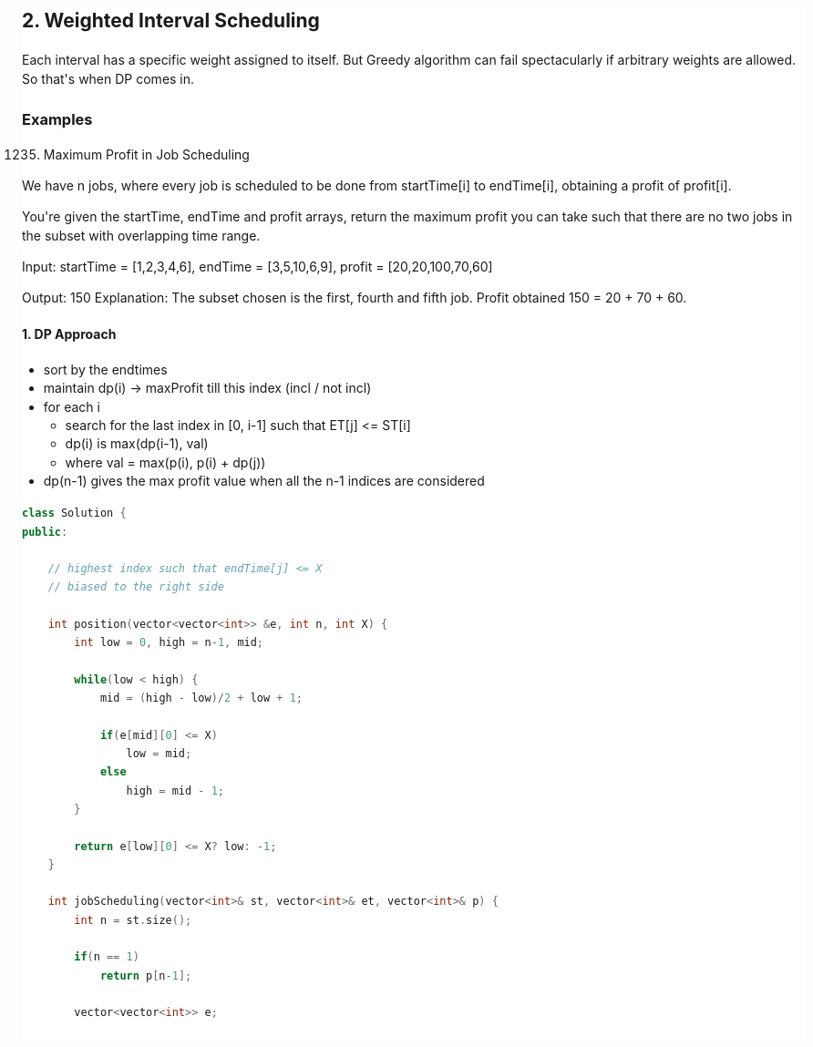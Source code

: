 ## 2. Weighted Interval Scheduling

Each interval has a specific weight assigned to itself. But Greedy algorithm can fail spectacularly if arbitrary weights are allowed. So that's when DP comes in.



### Examples
1235. Maximum Profit in Job Scheduling

We have n jobs, where every job is scheduled to be done from startTime[i] to endTime[i], obtaining a profit of profit[i].

You're given the startTime, endTime and profit arrays, return the maximum profit you can take such that there are no two jobs in the subset with overlapping time range.


Input: 
    startTime = [1,2,3,4,6], 
    endTime = [3,5,10,6,9], 
    profit = [20,20,100,70,60]

Output: 150
Explanation: The subset chosen is the first, fourth and fifth job. 
Profit obtained 150 = 20 + 70 + 60.


#### 1. DP Approach
   - sort by the endtimes
   - maintain dp(i) -> maxProfit till this index (incl / not incl)
   - for each i 
     - search for the last index in [0, i-1] such that ET[j] <= ST[i]
     - dp(i) is max(dp(i-1), val) 
     - where val = max(p(i), p(i) + dp(j))
   - dp(n-1) gives the max profit value when all the n-1 indices are  considered


```cpp
class Solution {
public:
    
    // highest index such that endTime[j] <= X
    // biased to the right side
	
    int position(vector<vector<int>> &e, int n, int X) {
        int low = 0, high = n-1, mid;
        
        while(low < high) {
            mid = (high - low)/2 + low + 1;
            
            if(e[mid][0] <= X)
                low = mid;
            else
                high = mid - 1;
        }
        
        return e[low][0] <= X? low: -1;
    }
    
    int jobScheduling(vector<int>& st, vector<int>& et, vector<int>& p) {
        int n = st.size();
        
        if(n == 1)
            return p[n-1];
        
        vector<vector<int>> e;
        
```